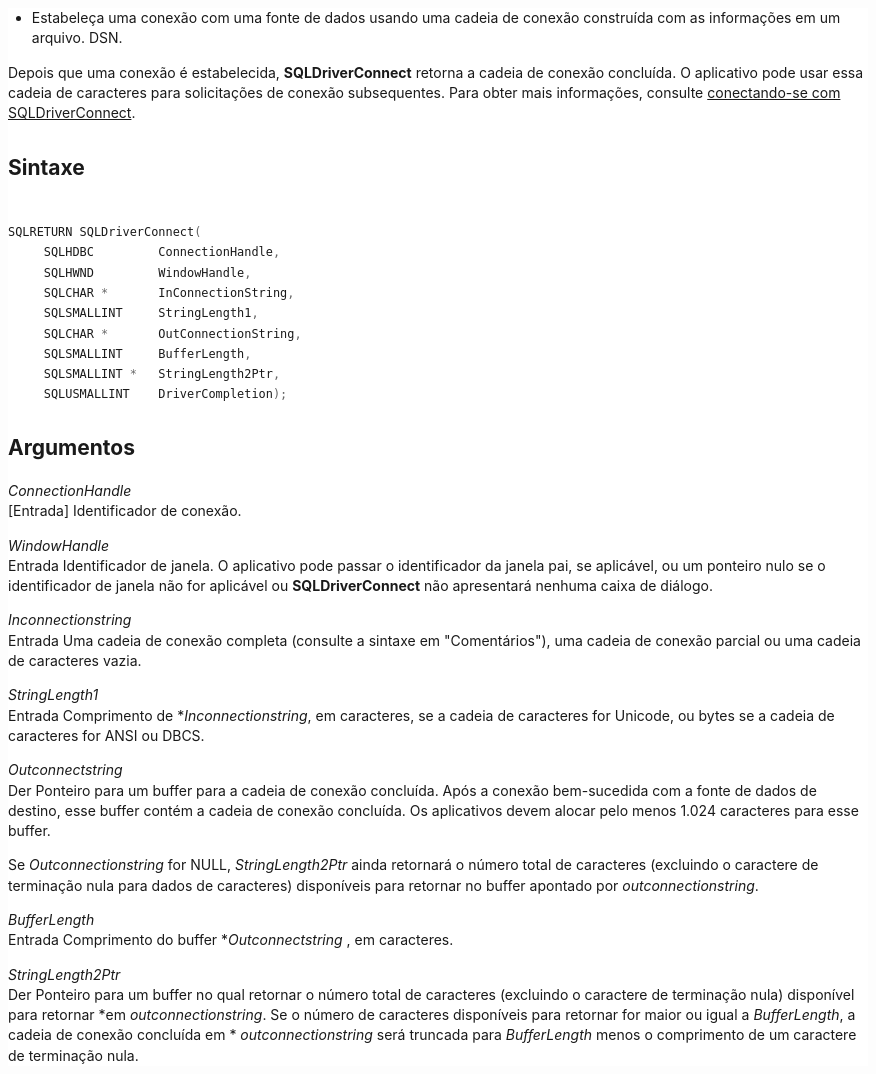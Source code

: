 -   Estabeleça uma conexão com uma fonte de dados usando uma cadeia de conexão construída com as informações em um arquivo. DSN.  
  
 Depois que uma conexão é estabelecida, **SQLDriverConnect** retorna a cadeia de conexão concluída. O aplicativo pode usar essa cadeia de caracteres para solicitações de conexão subsequentes. Para obter mais informações, consulte [conectando-se com SQLDriverConnect](../../../odbc/reference/develop-app/connecting-with-sqldriverconnect.md).  
  
## <a name="syntax"></a>Sintaxe  
  
```cpp  
  
SQLRETURN SQLDriverConnect(  
     SQLHDBC         ConnectionHandle,  
     SQLHWND         WindowHandle,  
     SQLCHAR *       InConnectionString,  
     SQLSMALLINT     StringLength1,  
     SQLCHAR *       OutConnectionString,  
     SQLSMALLINT     BufferLength,  
     SQLSMALLINT *   StringLength2Ptr,  
     SQLUSMALLINT    DriverCompletion);  
```  
  
## <a name="arguments"></a>Argumentos  
 *ConnectionHandle*  
 [Entrada] Identificador de conexão.  
  
 *WindowHandle*  
 Entrada Identificador de janela. O aplicativo pode passar o identificador da janela pai, se aplicável, ou um ponteiro nulo se o identificador de janela não for aplicável ou **SQLDriverConnect** não apresentará nenhuma caixa de diálogo.  
  
 *Inconnectionstring*  
 Entrada Uma cadeia de conexão completa (consulte a sintaxe em "Comentários"), uma cadeia de conexão parcial ou uma cadeia de caracteres vazia.  
  
 *StringLength1*  
 Entrada Comprimento de **Inconnectionstring*, em caracteres, se a cadeia de caracteres for Unicode, ou bytes se a cadeia de caracteres for ANSI ou DBCS.  
  
 *Outconnectstring*  
 Der Ponteiro para um buffer para a cadeia de conexão concluída. Após a conexão bem-sucedida com a fonte de dados de destino, esse buffer contém a cadeia de conexão concluída. Os aplicativos devem alocar pelo menos 1.024 caracteres para esse buffer.  
  
 Se *Outconnectionstring* for NULL, *StringLength2Ptr* ainda retornará o número total de caracteres (excluindo o caractere de terminação nula para dados de caracteres) disponíveis para retornar no buffer apontado por *outconnectionstring*.  
  
 *BufferLength*  
 Entrada Comprimento do buffer **Outconnectstring* , em caracteres.  
  
 *StringLength2Ptr*  
 Der Ponteiro para um buffer no qual retornar o número total de caracteres (excluindo o caractere de terminação nula) disponível para retornar \*em *outconnectionstring*. Se o número de caracteres disponíveis para retornar for maior ou igual a *BufferLength*, a cadeia de conexão concluída em \* *outconnectionstring* será truncada para *BufferLength* menos o comprimento de um caractere de terminação nula.  
  